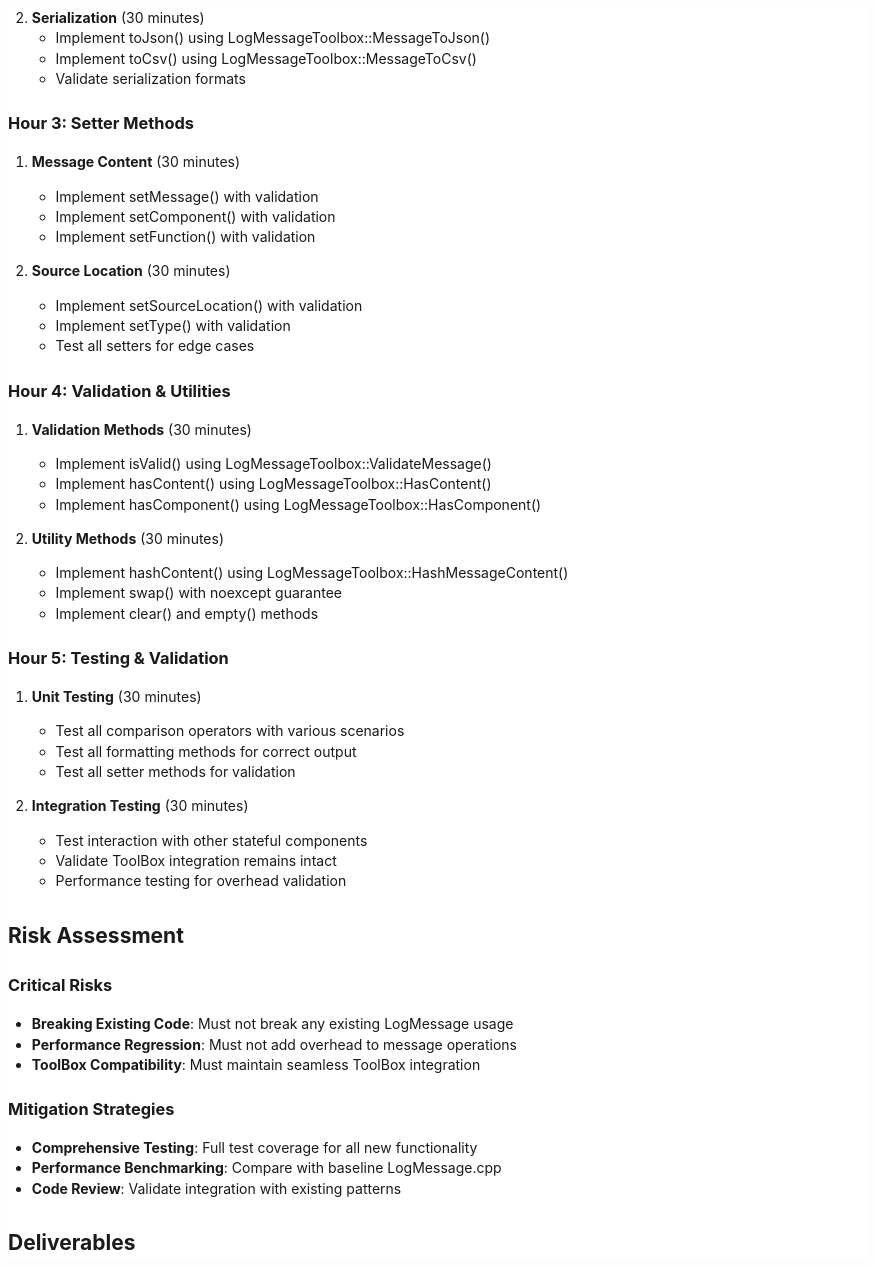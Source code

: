 2. **Serialization** (30 minutes)
   - Implement toJson() using LogMessageToolbox::MessageToJson()
   - Implement toCsv() using LogMessageToolbox::MessageToCsv()
   - Validate serialization formats

### Hour 3: Setter Methods
1. **Message Content** (30 minutes)
   - Implement setMessage() with validation
   - Implement setComponent() with validation
   - Implement setFunction() with validation

2. **Source Location** (30 minutes)
   - Implement setSourceLocation() with validation
   - Implement setType() with validation
   - Test all setters for edge cases

### Hour 4: Validation & Utilities
1. **Validation Methods** (30 minutes)
   - Implement isValid() using LogMessageToolbox::ValidateMessage()
   - Implement hasContent() using LogMessageToolbox::HasContent()
   - Implement hasComponent() using LogMessageToolbox::HasComponent()

2. **Utility Methods** (30 minutes)
   - Implement hashContent() using LogMessageToolbox::HashMessageContent()
   - Implement swap() with noexcept guarantee
   - Implement clear() and empty() methods

### Hour 5: Testing & Validation
1. **Unit Testing** (30 minutes)
   - Test all comparison operators with various scenarios
   - Test all formatting methods for correct output
   - Test all setter methods for validation

2. **Integration Testing** (30 minutes)
   - Test interaction with other stateful components
   - Validate ToolBox integration remains intact
   - Performance testing for overhead validation

## Risk Assessment

### Critical Risks
- **Breaking Existing Code**: Must not break any existing LogMessage usage
- **Performance Regression**: Must not add overhead to message operations
- **ToolBox Compatibility**: Must maintain seamless ToolBox integration

### Mitigation Strategies
- **Comprehensive Testing**: Full test coverage for all new functionality
- **Performance Benchmarking**: Compare with baseline LogMessage.cpp
- **Code Review**: Validate integration with existing patterns

## Deliverables
